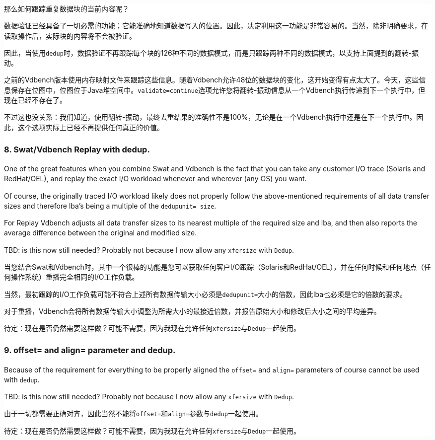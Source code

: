 那么如何跟踪重复数据块的当前内容呢？

数据验证已经具备了一切必需的功能；它能准确地知道数据写入的位置。因此，决定利用这一功能是非常容易的。当然，除非明确要求，在读取操作后，实际块的内容将不会被验证。

因此，当使用`dedup`时，数据验证不再跟踪每个块的126种不同的数据模式，而是只跟踪两种不同的数据模式，以支持上面提到的翻转-振动。

之前的Vdbench版本使用内存映射文件来跟踪这些信息。随着Vdbench允许48位的数据块的变化，这开始变得有点太大了。今天，这些信息保存在位图中，位图位于Java堆空间中。`validate=continue`选项允许您将翻转-振动信息从一个Vdbench执行传递到下一个执行中，但现在已经不存在了。

不过这也没关系：我们知道，使用翻转-振动，最终去重结果的准确性不是100%，无论是在一个Vdbench执行中还是在下一个执行中。因此，这个选项实际上已经不再提供任何真正的价值。

 

### 8. Swat/Vdbench Replay with dedup.

One of the great features when you combine Swat and Vdbench is the fact that you can take any customer I/O trace (Solaris and RedHat/OEL), and replay the exact I/O workload whenever and wherever (any OS) you want.

Of course, the originally traced I/O workload likely does not properly follow the above-mentioned requirements of all data transfer sizes and therefore lba’s being a multiple of the `dedupunit= size`.

For Replay Vdbench adjusts all data transfer sizes to its nearest multiple of the required size and lba, and then also reports the average difference between the original and modified size.

TBD: is this now still needed? Probably not because I now allow any `xfersize` with `Dedup`.

 

当您结合Swat和Vdbench时，其中一个很棒的功能是您可以获取任何客户I/O跟踪（Solaris和RedHat/OEL），并在任何时候和任何地点（任何操作系统）重播完全相同的I/O工作负载。

当然，最初跟踪的I/O工作负载可能不符合上述所有数据传输大小必须是`dedupunit=`大小的倍数，因此lba也必须是它的倍数的要求。

对于重播，Vdbench会将所有数据传输大小调整为所需大小的最接近倍数，并报告原始大小和修改后大小之间的平均差异。

待定：现在是否仍然需要这样做？可能不需要，因为我现在允许任何`xfersize`与`Dedup`一起使用。



### 9. offset= and align= parameter and dedup.

Because of the requirement for everything to be properly aligned the `offset=` and `align=` parameters of course cannot be used with `dedup`.

TBD: is this now still needed? Probably not because I now allow any `xfersize` with `Dedup`.



由于一切都需要正确对齐，因此当然不能将`offset=`和`align=`参数与`dedup`一起使用。

待定：现在是否仍然需要这样做？可能不需要，因为我现在允许任何`xfersize`与`Dedup`一起使用。
